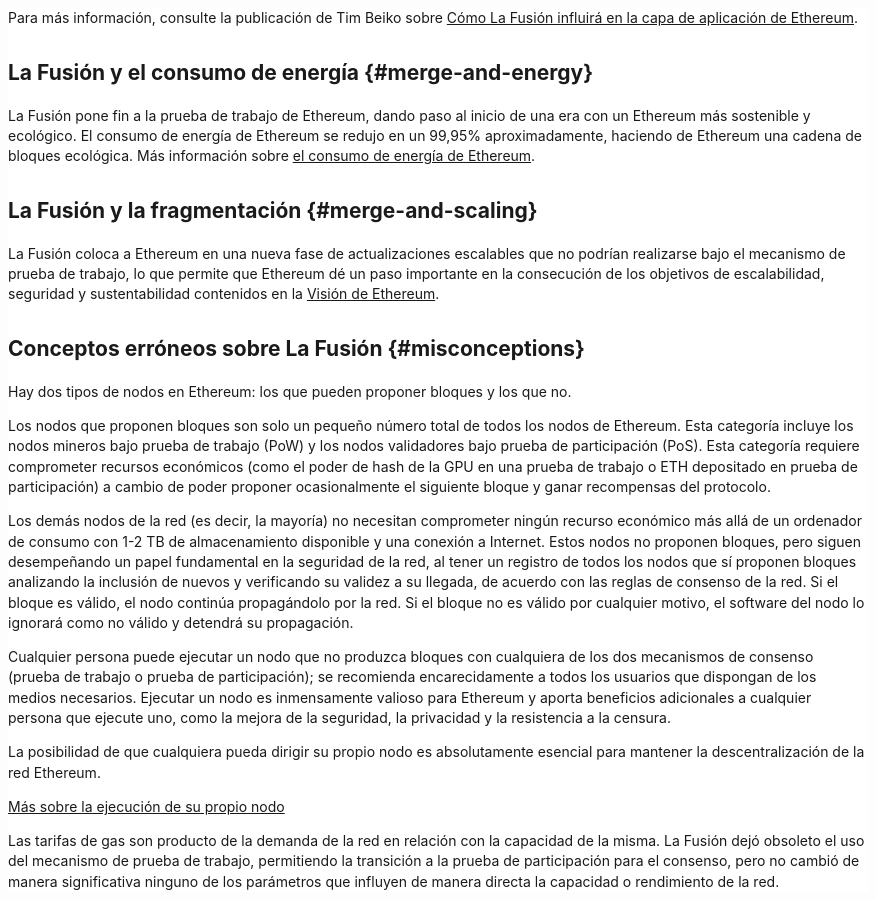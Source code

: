 Para más información, consulte la publicación de Tim Beiko sobre [Cómo La Fusión influirá en la capa de aplicación de Ethereum](https://blog.ethereum.org/2021/11/29/how-the-merge-impacts-app-layer/).
</ExpandableCard>

## La Fusión y el consumo de energía {#merge-and-energy}

La Fusión pone fin a la prueba de trabajo de Ethereum, dando paso al inicio de una era con un Ethereum más sostenible y ecológico. El consumo de energía de Ethereum se redujo en un 99,95% aproximadamente, haciendo de Ethereum una cadena de bloques ecológica. Más información sobre [el consumo de energía de Ethereum](/energy-consumption/).

## La Fusión y la fragmentación {#merge-and-scaling}

La Fusión coloca a Ethereum en una nueva fase de actualizaciones escalables que no podrían realizarse bajo el mecanismo de prueba de trabajo, lo que permite que Ethereum dé un paso importante en la consecución de los objetivos de escalabilidad, seguridad y sustentabilidad contenidos en la [Visión de Ethereum](/roadmap/vision/).

## Conceptos erróneos sobre La Fusión {#misconceptions}

<ExpandableCard
title="Concepto erróneo: &quot;Ejecutar un nodo requiere depositar 32 ETH.&quot;"
contentPreview="False. Anyone is free to sync their own self-verified copy of Ethereum (i.e. run a node). No ETH is required—not before The Merge, not after The Merge, not ever.">
Hay dos tipos de nodos en Ethereum: los que pueden proponer bloques y los que no.

Los nodos que proponen bloques son solo un pequeño número total de todos los nodos de Ethereum. Esta categoría incluye los nodos mineros bajo prueba de trabajo (PoW) y los nodos validadores bajo prueba de participación (PoS). Esta categoría requiere comprometer recursos económicos (como el poder de hash de la GPU en una prueba de trabajo o ETH depositado en prueba de participación) a cambio de poder proponer ocasionalmente el siguiente bloque y ganar recompensas del protocolo.

Los demás nodos de la red (es decir, la mayoría) no necesitan comprometer ningún recurso económico más allá de un ordenador de consumo con 1-2 TB de almacenamiento disponible y una conexión a Internet. Estos nodos no proponen bloques, pero siguen desempeñando un papel fundamental en la seguridad de la red, al tener un registro de todos los nodos que sí proponen bloques analizando la inclusión de nuevos y verificando su validez a su llegada, de acuerdo con las reglas de consenso de la red. Si el bloque es válido, el nodo continúa propagándolo por la red. Si el bloque no es válido por cualquier motivo, el software del nodo lo ignorará como no válido y detendrá su propagación.

Cualquier persona puede ejecutar un nodo que no produzca bloques con cualquiera de los dos mecanismos de consenso (prueba de trabajo o prueba de participación); se recomienda encarecidamente a todos los usuarios que dispongan de los medios necesarios. Ejecutar un nodo es inmensamente valioso para Ethereum y aporta beneficios adicionales a cualquier persona que ejecute uno, como la mejora de la seguridad, la privacidad y la resistencia a la censura.

La posibilidad de que cualquiera pueda dirigir su propio nodo es absolutamente esencial para mantener la descentralización de la red Ethereum.

[Más sobre la ejecución de su propio nodo](/run-a-node/)

</ExpandableCard>

<ExpandableCard
title="Concepto erróneo: &quot;La Fusión falló en la reducción de la tarifa de gas.&quot;"
contentPreview="False. The Merge was a change of consensus mechanism, not an expansion of network capacity, and was never intended to lower gas fees.">
Las tarifas de gas son producto de la demanda de la red en relación con la capacidad de la misma. La Fusión dejó obsoleto el uso del mecanismo de prueba de trabajo, permitiendo la transición a la prueba de participación para el consenso, pero no cambió de manera significativa ninguno de los parámetros que influyen de manera directa la capacidad o rendimiento de la red.
